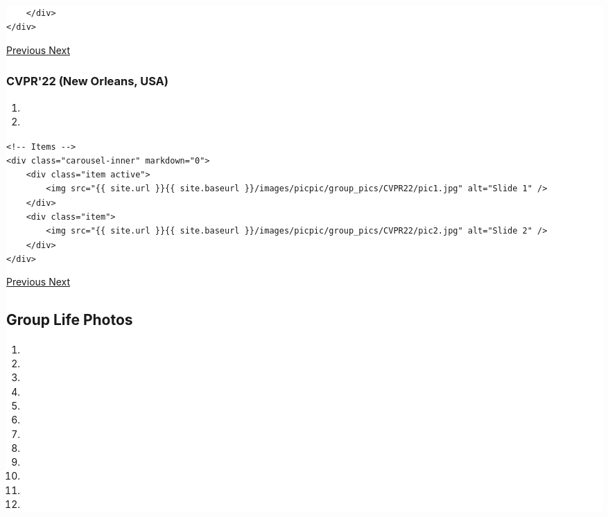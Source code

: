         </div>
    </div>
  <a class="left carousel-control" href="#icml22" role="button" data-slide="prev">
    <span class="glyphicon glyphicon-chevron-left" aria-hidden="true"></span>
    <span class="sr-only">Previous</span>
  </a>
  <a class="right carousel-control" href="#icml22" role="button" data-slide="next">
    <span class="glyphicon glyphicon-chevron-right" aria-hidden="true"></span>
    <span class="sr-only">Next</span>
  </a>
</div>


### CVPR'22 (New Orleans, USA)

<div markdown="0" id="cvpr22" class="carousel slide" data-ride="carousel" data-interval="4000" data-pause="hover" >
    <!-- Menu -->
    <ol class="carousel-indicators">
        <li data-target="#cvpr22" data-slide-to="0" class="active"></li>
        <li data-target="#cvpr22" data-slide-to="1"></li>
    </ol>

    <!-- Items -->
    <div class="carousel-inner" markdown="0">
        <div class="item active">
            <img src="{{ site.url }}{{ site.baseurl }}/images/picpic/group_pics/CVPR22/pic1.jpg" alt="Slide 1" />
        </div>
        <div class="item">
	    	<img src="{{ site.url }}{{ site.baseurl }}/images/picpic/group_pics/CVPR22/pic2.jpg" alt="Slide 2" />
		</div>
    </div>
  <a class="left carousel-control" href="#cvpr22" role="button" data-slide="prev">
    <span class="glyphicon glyphicon-chevron-left" aria-hidden="true"></span>
    <span class="sr-only">Previous</span>
  </a>
  <a class="right carousel-control" href="#cvpr22" role="button" data-slide="next">
    <span class="glyphicon glyphicon-chevron-right" aria-hidden="true"></span>
    <span class="sr-only">Next</span>
  </a>
</div>


## Group Life Photos


<div markdown="0" id="life" class="carousel slide" data-ride="carousel" data-interval="4000" data-pause="hover" >
    <!-- Menu -->
    <ol class="carousel-indicators">
        <li data-target="#life" data-slide-to="0" class="active"></li>
        <li data-target="#life" data-slide-to="1"></li>
        <li data-target="#life" data-slide-to="2"></li>
        <li data-target="#life" data-slide-to="3"></li>
        <li data-target="#life" data-slide-to="4"></li>
        <li data-target="#life" data-slide-to="5"></li>
        <li data-target="#life" data-slide-to="6"></li>
        <li data-target="#life" data-slide-to="7"></li>
        <li data-target="#life" data-slide-to="8"></li>
        <li data-target="#life" data-slide-to="9"></li>
        <li data-target="#life" data-slide-to="10"></li>
        <li data-target="#life" data-slide-to="11"></li>
    </ol>
